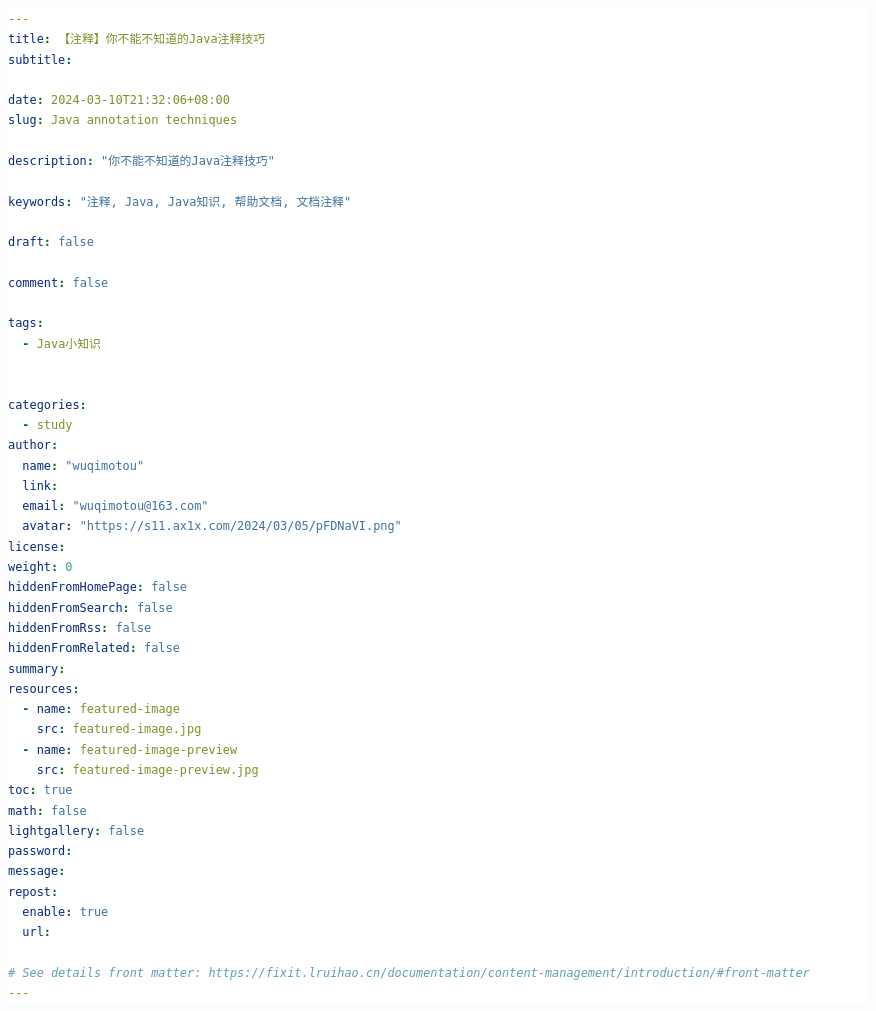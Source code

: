 ```yaml
---
title: 【注释】你不能不知道的Java注释技巧
subtitle:

date: 2024-03-10T21:32:06+08:00
slug: Java annotation techniques

description: "你不能不知道的Java注释技巧"

keywords: "注释, Java, Java知识, 帮助文档, 文档注释"

draft: false

comment: false

tags:
  - Java小知识


categories:
  - study
author:
  name: "wuqimotou"
  link:
  email: "wuqimotou@163.com"
  avatar: "https://s11.ax1x.com/2024/03/05/pFDNaVI.png"
license:
weight: 0
hiddenFromHomePage: false
hiddenFromSearch: false
hiddenFromRss: false
hiddenFromRelated: false
summary:
resources:
  - name: featured-image
    src: featured-image.jpg
  - name: featured-image-preview
    src: featured-image-preview.jpg
toc: true
math: false
lightgallery: false
password:
message:
repost:
  enable: true
  url:

# See details front matter: https://fixit.lruihao.cn/documentation/content-management/introduction/#front-matter
---
```
